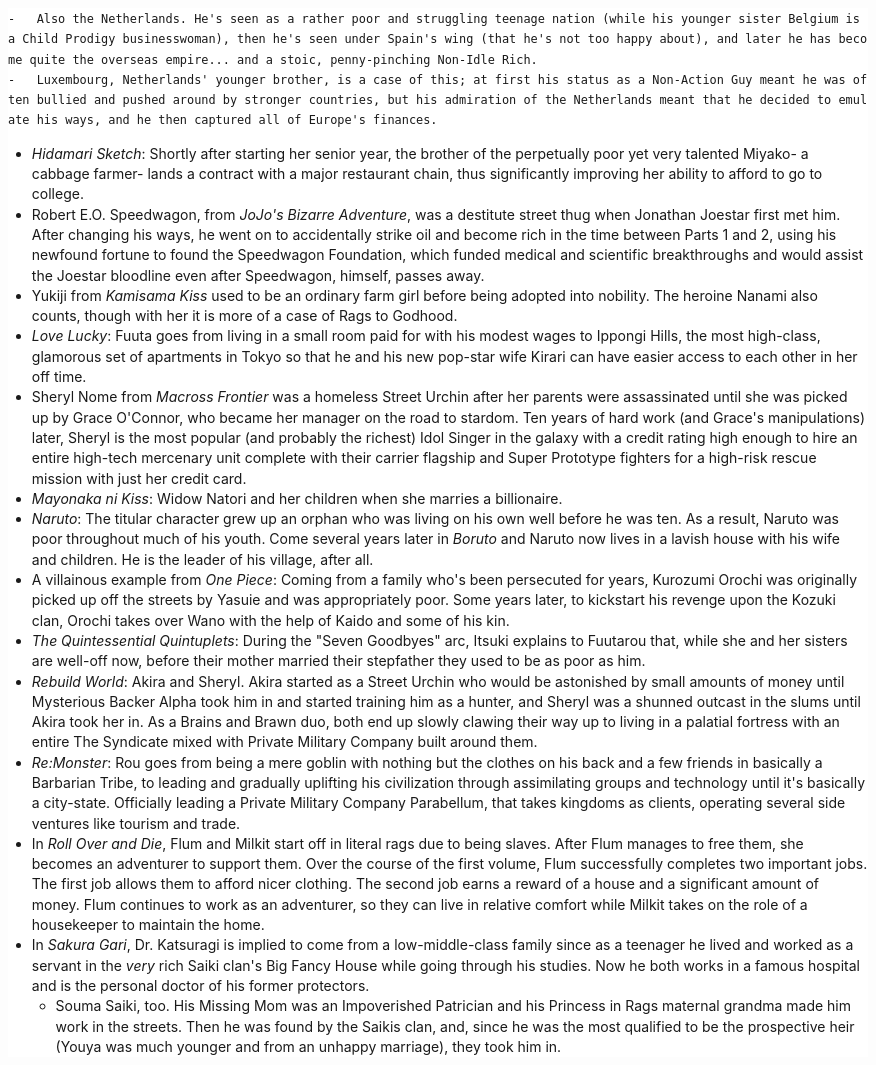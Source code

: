     -   Also the Netherlands. He's seen as a rather poor and struggling teenage nation (while his younger sister Belgium is a Child Prodigy businesswoman), then he's seen under Spain's wing (that he's not too happy about), and later he has become quite the overseas empire... and a stoic, penny-pinching Non-Idle Rich.
    -   Luxembourg, Netherlands' younger brother, is a case of this; at first his status as a Non-Action Guy meant he was often bullied and pushed around by stronger countries, but his admiration of the Netherlands meant that he decided to emulate his ways, and he then captured all of Europe's finances.
-   _Hidamari Sketch_: Shortly after starting her senior year, the brother of the perpetually poor yet very talented Miyako- a cabbage farmer- lands a contract with a major restaurant chain, thus significantly improving her ability to afford to go to college.
-   Robert E.O. Speedwagon, from _JoJo's Bizarre Adventure_, was a destitute street thug when Jonathan Joestar first met him. After changing his ways, he went on to accidentally strike oil and become rich in the time between Parts 1 and 2, using his newfound fortune to found the Speedwagon Foundation, which funded medical and scientific breakthroughs and would assist the Joestar bloodline even after Speedwagon, himself, passes away.
-   Yukiji from _Kamisama Kiss_ used to be an ordinary farm girl before being adopted into nobility. The heroine Nanami also counts, though with her it is more of a case of Rags to Godhood.
-   _Love Lucky_: Fuuta goes from living in a small room paid for with his modest wages to Ippongi Hills, the most high-class, glamorous set of apartments in Tokyo so that he and his new pop-star wife Kirari can have easier access to each other in her off time.
-   Sheryl Nome from _Macross Frontier_ was a homeless Street Urchin after her parents were assassinated until she was picked up by Grace O'Connor, who became her manager on the road to stardom. Ten years of hard work (and Grace's manipulations) later, Sheryl is the most popular (and probably the richest) Idol Singer in the galaxy with a credit rating high enough to hire an entire high-tech mercenary unit complete with their carrier flagship and Super Prototype fighters for a high-risk rescue mission with just her credit card.
-   _Mayonaka ni Kiss_: Widow Natori and her children when she marries a billionaire.
-   _Naruto_: The titular character grew up an orphan who was living on his own well before he was ten. As a result, Naruto was poor throughout much of his youth. Come several years later in _Boruto_ and Naruto now lives in a lavish house with his wife and children. He is the leader of his village, after all.
-   A villainous example from _One Piece_: Coming from a family who's been persecuted for years, Kurozumi Orochi was originally picked up off the streets by Yasuie and was appropriately poor. Some years later, to kickstart his revenge upon the Kozuki clan, Orochi takes over Wano with the help of Kaido and some of his kin.
-   _The Quintessential Quintuplets_: During the "Seven Goodbyes" arc, Itsuki explains to Fuutarou that, while she and her sisters are well-off now, before their mother married their stepfather they used to be as poor as him.
-   _Rebuild World_: Akira and Sheryl. Akira started as a Street Urchin who would be astonished by small amounts of money until Mysterious Backer Alpha took him in and started training him as a hunter, and Sheryl was a shunned outcast in the slums until Akira took her in. As a Brains and Brawn duo, both end up slowly clawing their way up to living in a palatial fortress with an entire The Syndicate mixed with Private Military Company built around them.
-   _Re:Monster_: Rou goes from being a mere goblin with nothing but the clothes on his back and a few friends in basically a Barbarian Tribe, to leading and gradually uplifting his civilization through assimilating groups and technology until it's basically a city-state. Officially leading a Private Military Company Parabellum, that takes kingdoms as clients, operating several side ventures like tourism and trade.
-   In _Roll Over and Die_, Flum and Milkit start off in literal rags due to being slaves. After Flum manages to free them, she becomes an adventurer to support them. Over the course of the first volume, Flum successfully completes two important jobs. The first job allows them to afford nicer clothing. The second job earns a reward of a house and a significant amount of money. Flum continues to work as an adventurer, so they can live in relative comfort while Milkit takes on the role of a housekeeper to maintain the home.
-   In _Sakura Gari_, Dr. Katsuragi is implied to come from a low-middle-class family since as a teenager he lived and worked as a servant in the _very_ rich Saiki clan's Big Fancy House while going through his studies. Now he both works in a famous hospital and is the personal doctor of his former protectors.
    -   Souma Saiki, too. His Missing Mom was an Impoverished Patrician and his Princess in Rags maternal grandma made him work in the streets. Then he was found by the Saikis clan, and, since he was the most qualified to be the prospective heir (Youya was much younger and from an unhappy marriage), they took him in.